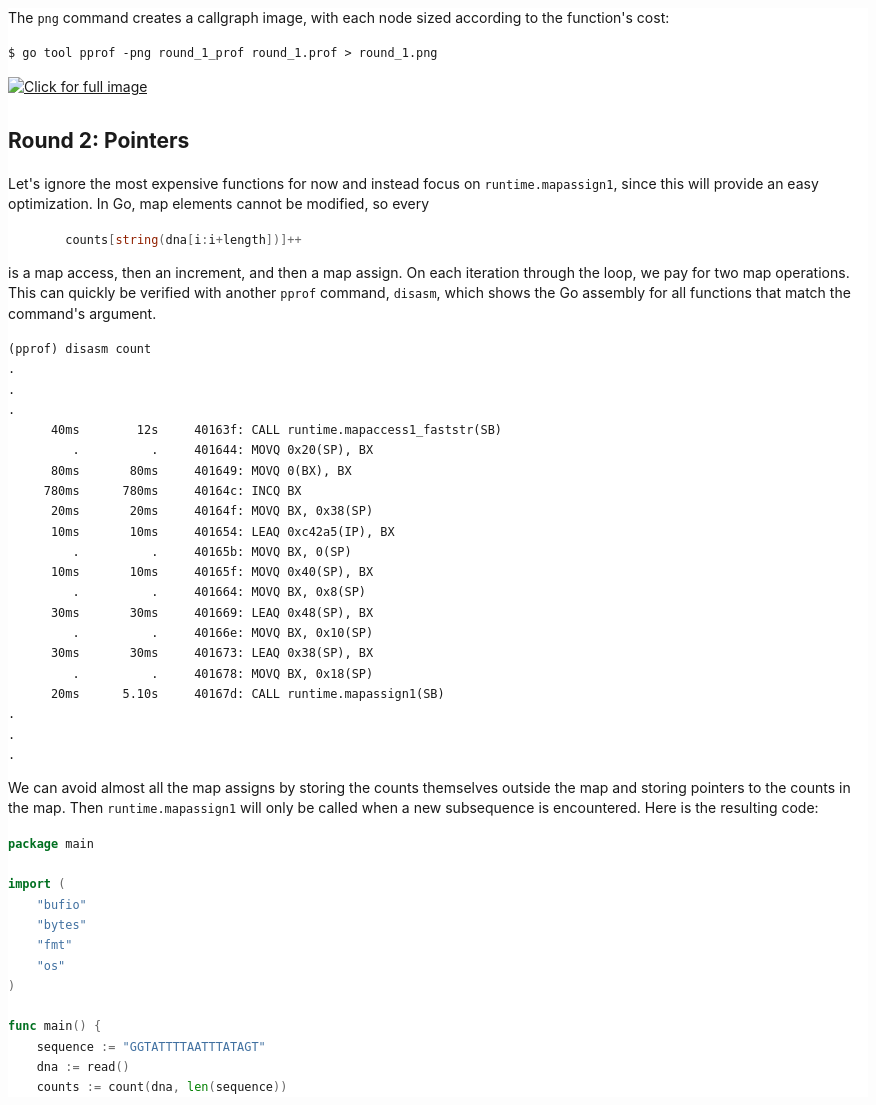 The `png` command creates a callgraph image, with each node sized according to
the function's cost:

```
$ go tool pprof -png round_1_prof round_1.prof > round_1.png
```

[![](round_1_small.png "Click for full image")](round_1.png)


## Round 2: Pointers

Let's ignore the most expensive functions for now and instead focus on
`runtime.mapassign1`, since this will provide an easy optimization. In Go, map
elements cannot be modified, so every

```go
		counts[string(dna[i:i+length])]++
```

is a map access, then an increment, and then a map assign. On each iteration
through the loop, we pay for two map operations. This can quickly be verified
with another `pprof` command, `disasm`, which shows the Go assembly for all
functions that match the command's argument.

```
(pprof) disasm count
.
.
.
      40ms        12s     40163f: CALL runtime.mapaccess1_faststr(SB)
         .          .     401644: MOVQ 0x20(SP), BX
      80ms       80ms     401649: MOVQ 0(BX), BX
     780ms      780ms     40164c: INCQ BX
      20ms       20ms     40164f: MOVQ BX, 0x38(SP)
      10ms       10ms     401654: LEAQ 0xc42a5(IP), BX
         .          .     40165b: MOVQ BX, 0(SP)
      10ms       10ms     40165f: MOVQ 0x40(SP), BX
         .          .     401664: MOVQ BX, 0x8(SP)
      30ms       30ms     401669: LEAQ 0x48(SP), BX
         .          .     40166e: MOVQ BX, 0x10(SP)
      30ms       30ms     401673: LEAQ 0x38(SP), BX
         .          .     401678: MOVQ BX, 0x18(SP)
      20ms      5.10s     40167d: CALL runtime.mapassign1(SB)
.
.
.
```

We can avoid almost all the map assigns by storing the counts themselves
outside the map and storing pointers to the counts in the map. Then
`runtime.mapassign1` will only be called when a new subsequence is encountered.
Here is the resulting code:

```go
package main

import (
	"bufio"
	"bytes"
	"fmt"
	"os"
)

func main() {
	sequence := "GGTATTTTAATTTATAGT"
	dna := read()
	counts := count(dna, len(sequence))
```

[The Computer Language Benchmarks Game]: https://benchmarksgame-team.pages.debian.net/benchmarksgame/
[k-nucleotide benchmark]: https://benchmarksgame-team.pages.debian.net/benchmarksgame/description/knucleotide.html#knucleotide
[has not performed the best]: https://benchmarksgame-team.pages.debian.net/benchmarksgame/performance/knucleotide.html
[pprof]: https://github.com/google/pprof
[Keith Randall's Gophercon talk about maps]: https://youtu.be/Tl7mi9QmLns
[k-nucleotide benchmark]: https://benchmarksgame-team.pages.debian.net/benchmarksgame/description/knucleotide.html#knucleotide